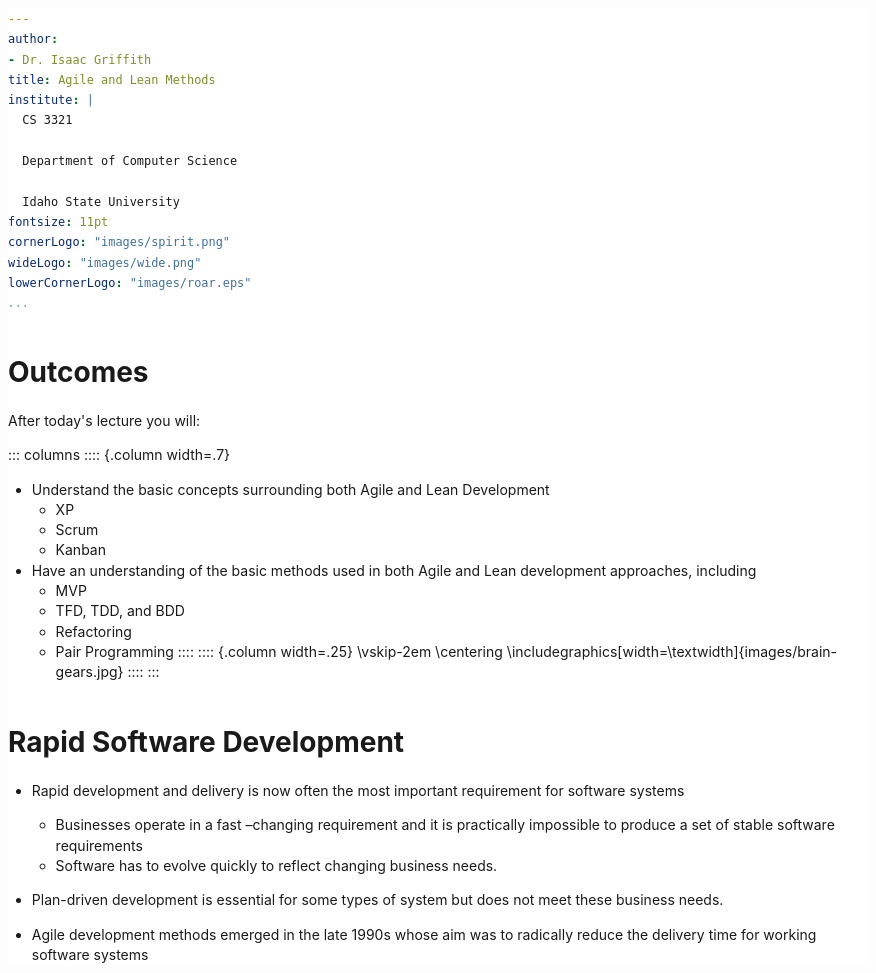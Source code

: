 ```yaml
---
author:
- Dr. Isaac Griffith
title: Agile and Lean Methods
institute: |
  CS 3321

  Department of Computer Science

  Idaho State University
fontsize: 11pt
cornerLogo: "images/spirit.png"
wideLogo: "images/wide.png"
lowerCornerLogo: "images/roar.eps"
...
```


# Outcomes

After today's lecture you will:

::: columns
:::: {.column width=.7}
* Understand the basic concepts surrounding both Agile and Lean Development
  * XP
  * Scrum
  * Kanban
* Have an understanding of the basic methods used in both Agile and Lean development approaches, including
  * MVP
  * TFD, TDD, and BDD
  * Refactoring
  * Pair Programming
::::
:::: {.column width=.25}
\vskip-2em
\centering
\includegraphics[width=\textwidth]{images/brain-gears.jpg}
::::
:::

# Rapid Software Development

* Rapid development and delivery is now often the most important requirement for software systems
  - Businesses operate in a fast –changing requirement and it is practically impossible to produce a set of stable software requirements
  - Software has to evolve quickly to reflect changing business needs.

* Plan-driven development is essential for some types of system but does not meet these business needs.
* Agile development methods emerged in the late 1990s whose aim was to radically reduce the delivery time for working software systems
